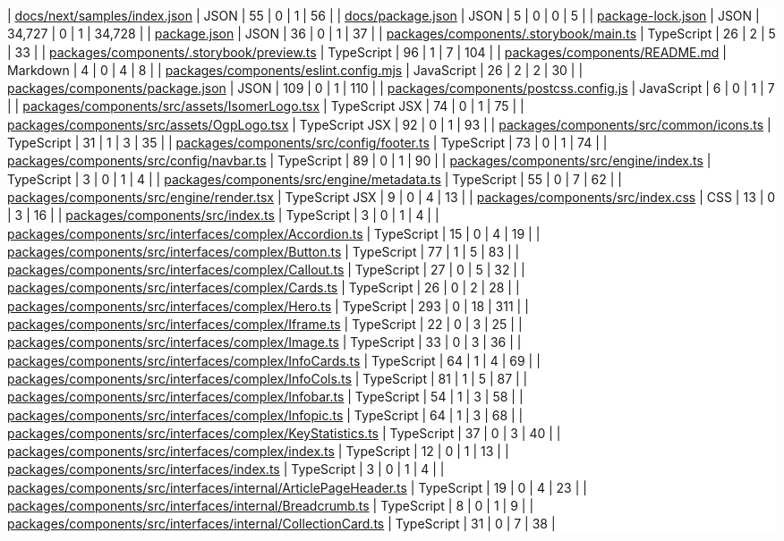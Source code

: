 | [docs/next/samples/index.json](/docs/next/samples/index.json) | JSON | 55 | 0 | 1 | 56 |
| [docs/package.json](/docs/package.json) | JSON | 5 | 0 | 0 | 5 |
| [package-lock.json](/package-lock.json) | JSON | 34,727 | 0 | 1 | 34,728 |
| [package.json](/package.json) | JSON | 36 | 0 | 1 | 37 |
| [packages/components/.storybook/main.ts](/packages/components/.storybook/main.ts) | TypeScript | 26 | 2 | 5 | 33 |
| [packages/components/.storybook/preview.ts](/packages/components/.storybook/preview.ts) | TypeScript | 96 | 1 | 7 | 104 |
| [packages/components/README.md](/packages/components/README.md) | Markdown | 4 | 0 | 4 | 8 |
| [packages/components/eslint.config.mjs](/packages/components/eslint.config.mjs) | JavaScript | 26 | 2 | 2 | 30 |
| [packages/components/package.json](/packages/components/package.json) | JSON | 109 | 0 | 1 | 110 |
| [packages/components/postcss.config.js](/packages/components/postcss.config.js) | JavaScript | 6 | 0 | 1 | 7 |
| [packages/components/src/assets/IsomerLogo.tsx](/packages/components/src/assets/IsomerLogo.tsx) | TypeScript JSX | 74 | 0 | 1 | 75 |
| [packages/components/src/assets/OgpLogo.tsx](/packages/components/src/assets/OgpLogo.tsx) | TypeScript JSX | 92 | 0 | 1 | 93 |
| [packages/components/src/common/icons.ts](/packages/components/src/common/icons.ts) | TypeScript | 31 | 1 | 3 | 35 |
| [packages/components/src/config/footer.ts](/packages/components/src/config/footer.ts) | TypeScript | 73 | 0 | 1 | 74 |
| [packages/components/src/config/navbar.ts](/packages/components/src/config/navbar.ts) | TypeScript | 89 | 0 | 1 | 90 |
| [packages/components/src/engine/index.ts](/packages/components/src/engine/index.ts) | TypeScript | 3 | 0 | 1 | 4 |
| [packages/components/src/engine/metadata.ts](/packages/components/src/engine/metadata.ts) | TypeScript | 55 | 0 | 7 | 62 |
| [packages/components/src/engine/render.tsx](/packages/components/src/engine/render.tsx) | TypeScript JSX | 9 | 0 | 4 | 13 |
| [packages/components/src/index.css](/packages/components/src/index.css) | CSS | 13 | 0 | 3 | 16 |
| [packages/components/src/index.ts](/packages/components/src/index.ts) | TypeScript | 3 | 0 | 1 | 4 |
| [packages/components/src/interfaces/complex/Accordion.ts](/packages/components/src/interfaces/complex/Accordion.ts) | TypeScript | 15 | 0 | 4 | 19 |
| [packages/components/src/interfaces/complex/Button.ts](/packages/components/src/interfaces/complex/Button.ts) | TypeScript | 77 | 1 | 5 | 83 |
| [packages/components/src/interfaces/complex/Callout.ts](/packages/components/src/interfaces/complex/Callout.ts) | TypeScript | 27 | 0 | 5 | 32 |
| [packages/components/src/interfaces/complex/Cards.ts](/packages/components/src/interfaces/complex/Cards.ts) | TypeScript | 26 | 0 | 2 | 28 |
| [packages/components/src/interfaces/complex/Hero.ts](/packages/components/src/interfaces/complex/Hero.ts) | TypeScript | 293 | 0 | 18 | 311 |
| [packages/components/src/interfaces/complex/Iframe.ts](/packages/components/src/interfaces/complex/Iframe.ts) | TypeScript | 22 | 0 | 3 | 25 |
| [packages/components/src/interfaces/complex/Image.ts](/packages/components/src/interfaces/complex/Image.ts) | TypeScript | 33 | 0 | 3 | 36 |
| [packages/components/src/interfaces/complex/InfoCards.ts](/packages/components/src/interfaces/complex/InfoCards.ts) | TypeScript | 64 | 1 | 4 | 69 |
| [packages/components/src/interfaces/complex/InfoCols.ts](/packages/components/src/interfaces/complex/InfoCols.ts) | TypeScript | 81 | 1 | 5 | 87 |
| [packages/components/src/interfaces/complex/Infobar.ts](/packages/components/src/interfaces/complex/Infobar.ts) | TypeScript | 54 | 1 | 3 | 58 |
| [packages/components/src/interfaces/complex/Infopic.ts](/packages/components/src/interfaces/complex/Infopic.ts) | TypeScript | 64 | 1 | 3 | 68 |
| [packages/components/src/interfaces/complex/KeyStatistics.ts](/packages/components/src/interfaces/complex/KeyStatistics.ts) | TypeScript | 37 | 0 | 3 | 40 |
| [packages/components/src/interfaces/complex/index.ts](/packages/components/src/interfaces/complex/index.ts) | TypeScript | 12 | 0 | 1 | 13 |
| [packages/components/src/interfaces/index.ts](/packages/components/src/interfaces/index.ts) | TypeScript | 3 | 0 | 1 | 4 |
| [packages/components/src/interfaces/internal/ArticlePageHeader.ts](/packages/components/src/interfaces/internal/ArticlePageHeader.ts) | TypeScript | 19 | 0 | 4 | 23 |
| [packages/components/src/interfaces/internal/Breadcrumb.ts](/packages/components/src/interfaces/internal/Breadcrumb.ts) | TypeScript | 8 | 0 | 1 | 9 |
| [packages/components/src/interfaces/internal/CollectionCard.ts](/packages/components/src/interfaces/internal/CollectionCard.ts) | TypeScript | 31 | 0 | 7 | 38 |